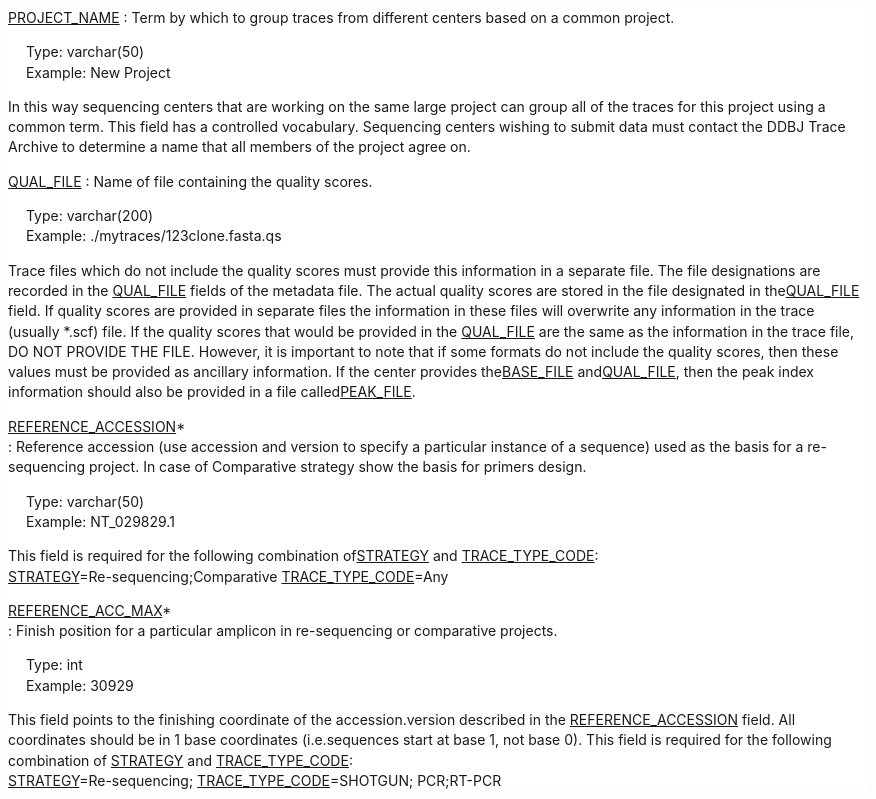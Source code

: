 

[PROJECT_NAME](#PROJECT_NAME)<a name="PROJECT_NAME"></a>
: Term by which to group traces from different centers based on a
common project.  

  &emsp; Type: varchar(50)  
  &emsp; Example: New Project  

  In this way sequencing centers that are working on the same large project can group all of the traces for this project using a common term. This field has a controlled vocabulary. Sequencing centers wishing to submit data must contact the DDBJ Trace Archive to determine a name that all members of the project agree on.



[QUAL_FILE](#QUAL_FILE)<a name="QUAL_FILE"></a>
: Name of file containing the quality scores.  

  &emsp; Type: varchar(200)  
  &emsp; Example: ./mytraces/123clone.fasta.qs  

  Trace files which do not include the quality scores must provide this information in a separate file. The file designations are recorded in the [QUAL_FILE](#QUAL_FILE) fields of the metadata file. The actual quality scores are stored in the file designated in the[QUAL_FILE](#QUAL_FILE) field. If quality scores are provided in separate files the information in these files will overwrite any information in the trace (usually *.scf) file. If the quality scores that would be provided in the [QUAL_FILE](#QUAL_FILE) are the same as the information in the trace file, DO NOT PROVIDE THE FILE. However, it is important to note that if some formats do not include the quality scores, then these values must be provided as ancillary information. If the center provides the[BASE_FILE](#BASE_FILE) and[QUAL_FILE](#QUAL_FILE), then the peak index information should also be provided in a file called[PEAK_FILE](#PEAK_FILE).



[REFERENCE_ACCESSION](#REFERENCE_ACCESSION)<a name="REFERENCE_ACCESSION"></a><span class="conditionally_required">*</span>  
: Reference accession (use accession and version to specify a
particular instance of a sequence) used as the basis for a
re-sequencing project. In case of Comparative strategy show the
basis for primers design.  

  &emsp; Type: varchar(50)  
  &emsp; Example: NT_029829.1  

  This field is required for the following combination of[STRATEGY](#STRATEGY) and [TRACE_TYPE_CODE](#TRACE_TYPE_CODE): <br> 
  [STRATEGY](#STRATEGY)=Re-sequencing;Comparative [TRACE_TYPE_CODE](#TRACE_TYPE_CODE)=Any



[REFERENCE_ACC_MAX](#REFERENCE_ACC_MAX)<a name="REFERENCE_ACC_MAX"></a><span class="conditionally_required">*</span>  
: Finish position for a particular amplicon in re-sequencing or
comparative projects.   

  &emsp; Type: int  
  &emsp; Example: 30929  

  This field points to the finishing coordinate of the accession.version described in the [REFERENCE_ACCESSION](#REFERENCE_ACCESSION) field. All coordinates should be in 1 base coordinates (i.e.sequences start at base 1, not base 0). This field is required for the following combination of [STRATEGY](#STRATEGY) and [TRACE_TYPE_CODE](#TRACE_TYPE_CODE):<br>
  [STRATEGY](#STRATEGY)=Re-sequencing; [TRACE_TYPE_CODE](#TRACE_TYPE_CODE)=SHOTGUN; PCR;RT-PCR
